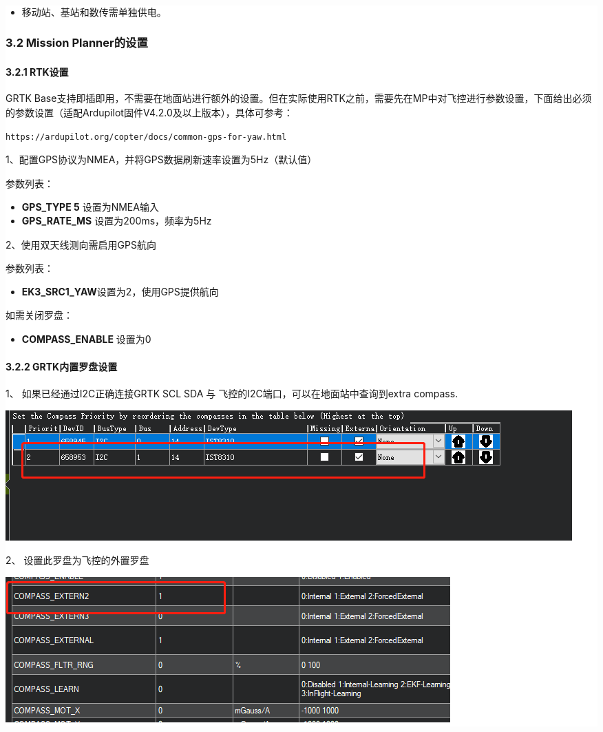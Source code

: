 -   移动站、基站和数传需单独供电。

### 3.2 Mission Planner的设置

#### 3.2.1 RTK设置

GRTK Base支持即插即用，不需要在地面站进行额外的设置。但在实际使用RTK之前，需要先在MP中对飞控进行参数设置，下面给出必须的参数设置（适配Ardupilot固件V4.2.0及以上版本），具体可参考：

```html
https://ardupilot.org/copter/docs/common-gps-for-yaw.html
```

1、配置GPS协议为NMEA，并将GPS数据刷新速率设置为5Hz（默认值）

参数列表：

-   **GPS_TYPE 5** 设置为NMEA输入
-   **GPS_RATE_MS** 设置为200ms，频率为5Hz

2、使用双天线测向需启用GPS航向

参数列表：

-   **EK3_SRC1_YAW**设置为2，使用GPS提供航向

如需关闭罗盘：

-   **COMPASS_ENABLE** 设置为0

#### 3.2.2 GRTK内置罗盘设置

1、 如果已经通过I2C正确连接GRTK SCL SDA 与 飞控的I2C端口，可以在地面站中查询到extra compass. 

![](../media/compass1.png)

2、 设置此罗盘为飞控的外置罗盘

![](../media/compass2.png)
